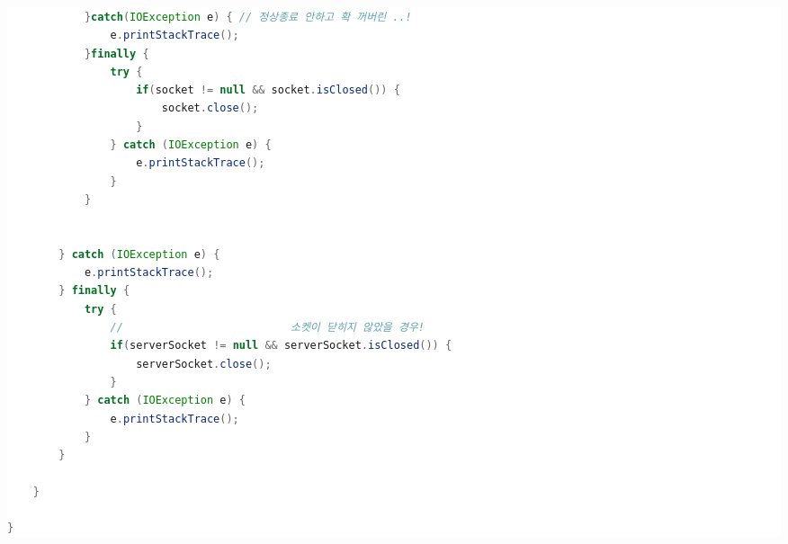 ```java
			}catch(IOException e) { // 정상종료 안하고 확 꺼버린 ..!
				e.printStackTrace();
			}finally {
				try {
					if(socket != null && socket.isClosed()) {
						socket.close();
					}
				} catch (IOException e) {
					e.printStackTrace();
				}
			}
			
			
		} catch (IOException e) {
			e.printStackTrace();
		} finally {
			try {
				// 							소켓이 닫히지 않았을 경우!
				if(serverSocket != null && serverSocket.isClosed()) {
					serverSocket.close();
				}
			} catch (IOException e) {
				e.printStackTrace();
			}
		}

	}

}

```



